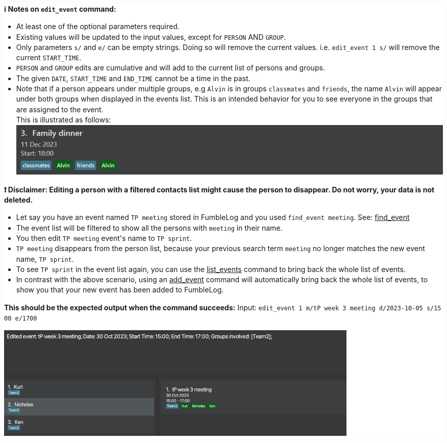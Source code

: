 

<div markdown="block" class="alert alert-info">

**:information_source: Notes on `edit_event` command:**<br>
* At least one of the optional parameters required.
* Existing values will be updated to the input values, except for `PERSON` AND `GROUP`.
* Only parameters `s/` and `e/` can be empty strings. Doing so will remove the current values. i.e. `edit_event 1 s/` will remove the current `START_TIME`.
* `PERSON` and `GROUP` edits are cumulative and will add to the current list of persons and groups.
* The given `DATE`, `START_TIME` and `END_TIME` cannot be a time in the past.
* Note that if a person appears under multiple groups, e.g `Alvin` is in groups `classmates` and `friends`, the name `Alvin` will appear under both groups when displayed in the events list. This is an intended behavior for you to see everyone in the groups that are assigned to the event.<br>
This is illustrated as follows:
![Person appearing multiple times](images/DuplicatePersonInDifferentGroups.png)
</div>

<div markdown="block" class="alert alert-warning">

**:exclamation: Disclaimer: Editing a person with a filtered contacts list might cause the person to disappear. Do not worry, your data is not deleted.**<br>

- Let say you have an event named `TP meeting` stored in FumbleLog and you used `find_event meeting`. See: [find_event](#locating-events-by-name-group-or-person-findevent)
- The event list will be filtered to show all the persons with `meeting` in their name.
- You then edit `TP meeting` event's name to `TP sprint`.
- `TP meeting` disappears from the person list, because your previous search term `meeting` no longer matches the new event name, `TP sprint`.
- To see `TP sprint` in the event list again, you can use the [list_events](#listing-all-events-listevents) command to bring back the whole list of events.
- In contrast with the above scenario, using an [add_event](#adding-an-event--addevent) command will automatically bring back the whole list of events, to show you that your new event has been added to FumbleLog.
</div>

**This should be the expected output when the command succeeds:**
Input: `edit_event 1 m/tP week 3 meeting d/2023-10-05 s/1500 e/1700`

![Eventedit](images/Eventedit.png)
